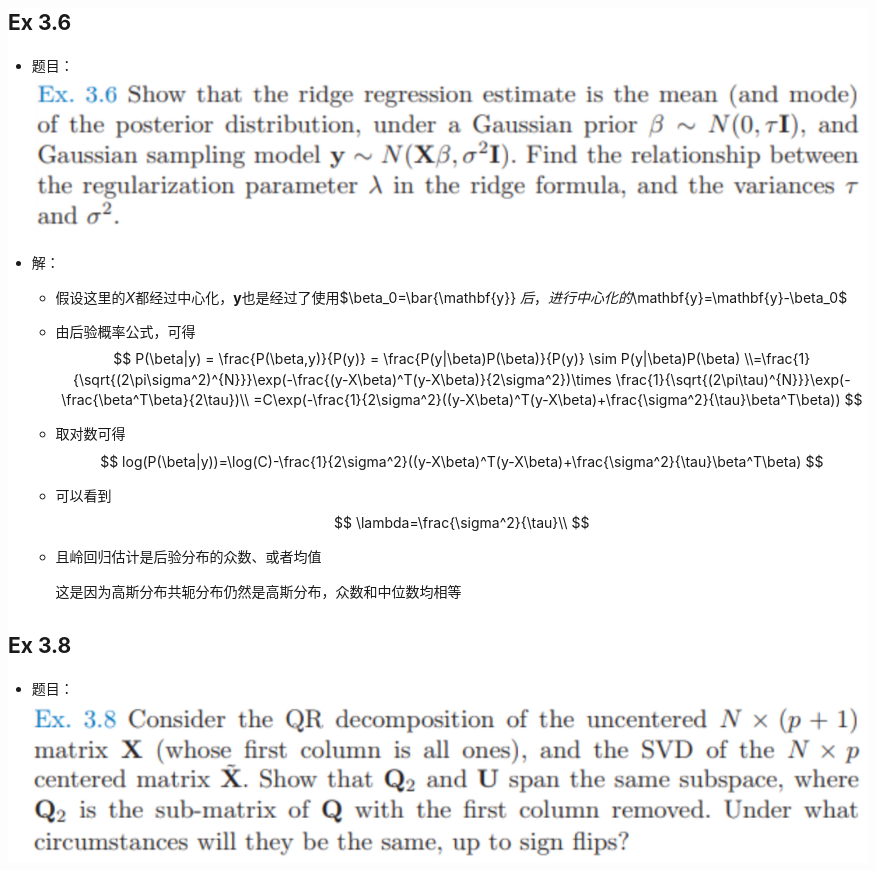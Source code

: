 
## Ex 3.6

* 题目：![1614948439576](assets/1614948439576.png)

* 解：

  * 假设这里的$X$都经过中心化，$\mathbf{y}$也是经过了使用$\beta_0=\bar{\mathbf{y}} $后，进行中心化的$\mathbf{y}=\mathbf{y}-\beta_0$

  * 由后验概率公式，可得
    $$
    P(\beta|y) = \frac{P(\beta,y)}{P(y)} = \frac{P(y|\beta)P(\beta)}{P(y)}  \sim P(y|\beta)P(\beta) \\=\frac{1}{\sqrt{(2\pi\sigma^2)^{N}}}\exp(-\frac{(y-X\beta)^T(y-X\beta)}{2\sigma^2})\times \frac{1}{\sqrt{(2\pi\tau)^{N}}}\exp(-\frac{\beta^T\beta}{2\tau})\\
    =C\exp(-\frac{1}{2\sigma^2}((y-X\beta)^T(y-X\beta)+\frac{\sigma^2}{\tau}\beta^T\beta))
    $$

  * 取对数可得
    $$
    log(P(\beta|y))=\log(C)-\frac{1}{2\sigma^2}((y-X\beta)^T(y-X\beta)+\frac{\sigma^2}{\tau}\beta^T\beta)
    $$

  * 可以看到
    $$
    \lambda=\frac{\sigma^2}{\tau}\\
    $$

  * 且岭回归估计是后验分布的众数、或者均值

    这是因为高斯分布共轭分布仍然是高斯分布，众数和中位数均相等

## Ex 3.8

* 题目：![1615804040716](assets/1615804040716.png)
